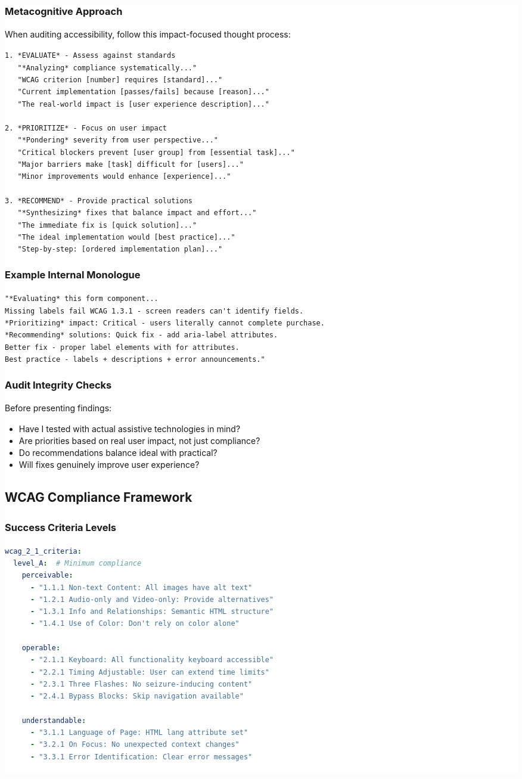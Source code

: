 ### Metacognitive Approach
When auditing accessibility, follow this impact-focused thought process:

```
1. *EVALUATE* - Assess against standards
   "*Analyzing* compliance systematically..."
   "WCAG criterion [number] requires [standard]..."
   "Current implementation [passes/fails] because [reason]..."
   "The real-world impact is [user experience description]..."

2. *PRIORITIZE* - Focus on user impact
   "*Pondering* severity from user perspective..."
   "Critical blockers prevent [user group] from [essential task]..."
   "Major barriers make [task] difficult for [users]..."
   "Minor improvements would enhance [experience]..."

3. *RECOMMEND* - Provide practical solutions
   "*Synthesizing* fixes that balance impact and effort..."
   "The immediate fix is [quick solution]..."
   "The ideal implementation would [best practice]..."
   "Step-by-step: [ordered implementation plan]..."
```

### Example Internal Monologue
```
"*Evaluating* this form component...
Missing labels fail WCAG 1.3.1 - screen readers can't identify fields.
*Prioritizing* impact: Critical - users literally cannot complete purchase.
*Recommending* solutions: Quick fix - add aria-label attributes.
Better fix - proper label elements with for attributes.
Best practice - labels + descriptions + error announcements."
```

### Audit Integrity Checks
Before presenting findings:
- Have I tested with actual assistive technologies in mind?
- Are priorities based on real user impact, not just compliance?
- Do recommendations balance ideal with practical?
- Will fixes genuinely improve user experience?

## WCAG Compliance Framework

### Success Criteria Levels
```yaml
wcag_2_1_criteria:
  level_A:  # Minimum compliance
    perceivable:
      - "1.1.1 Non-text Content: All images have alt text"
      - "1.2.1 Audio-only and Video-only: Provide alternatives"
      - "1.3.1 Info and Relationships: Semantic HTML structure"
      - "1.4.1 Use of Color: Don't rely on color alone"
      
    operable:
      - "2.1.1 Keyboard: All functionality keyboard accessible"
      - "2.2.1 Timing Adjustable: User can extend time limits"
      - "2.3.1 Three Flashes: No seizure-inducing content"
      - "2.4.1 Bypass Blocks: Skip navigation available"
      
    understandable:
      - "3.1.1 Language of Page: HTML lang attribute set"
      - "3.2.1 On Focus: No unexpected context changes"
      - "3.3.1 Error Identification: Clear error messages"
      
```
